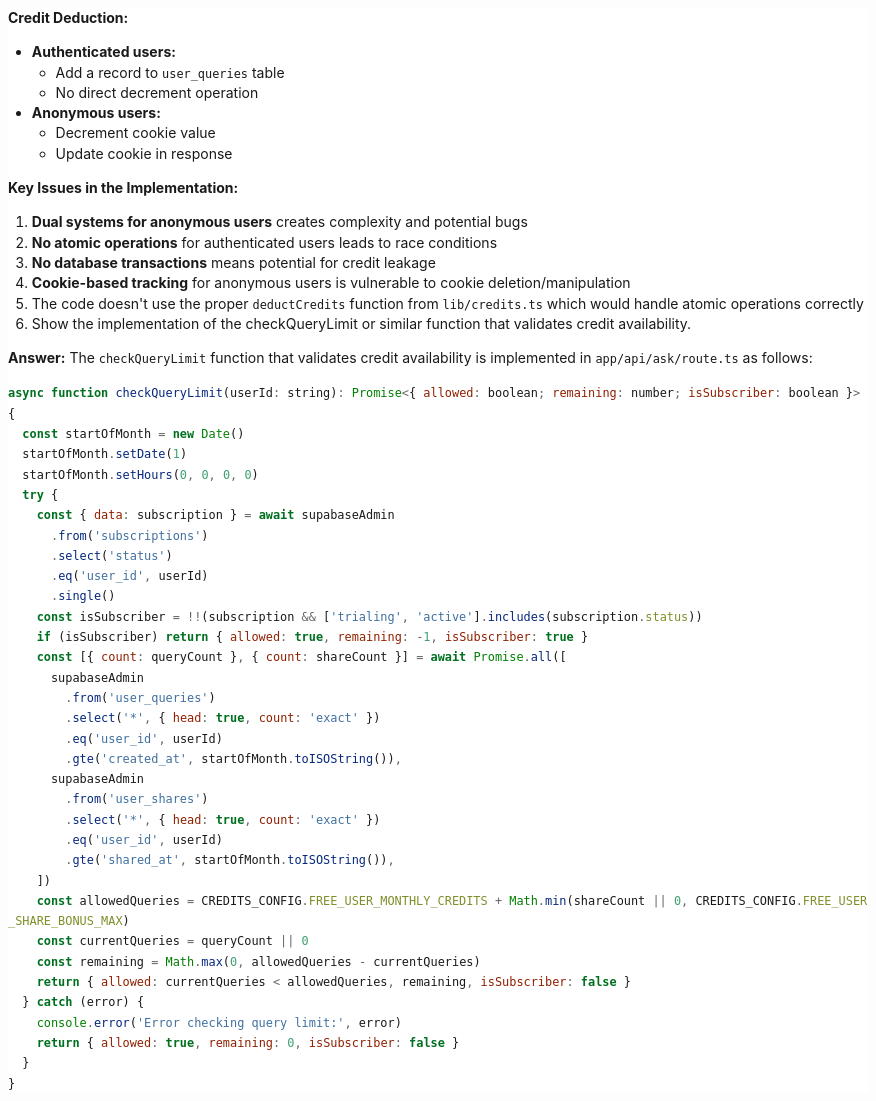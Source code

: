 **Credit Deduction:**
- **Authenticated users:** 
  - Add a record to `user_queries` table
  - No direct decrement operation
- **Anonymous users:**
  - Decrement cookie value
  - Update cookie in response

**Key Issues in the Implementation:**
1. **Dual systems for anonymous users** creates complexity and potential bugs
2. **No atomic operations** for authenticated users leads to race conditions
3. **No database transactions** means potential for credit leakage
4. **Cookie-based tracking** for anonymous users is vulnerable to cookie deletion/manipulation
5. The code doesn't use the proper `deductCredits` function from `lib/credits.ts` which would handle atomic operations correctly
4. Show the implementation of the checkQueryLimit or similar function that validates credit availability.

**Answer:**
The `checkQueryLimit` function that validates credit availability is implemented in `app/api/ask/route.ts` as follows:

```javascript
async function checkQueryLimit(userId: string): Promise<{ allowed: boolean; remaining: number; isSubscriber: boolean }> {
  const startOfMonth = new Date()
  startOfMonth.setDate(1)
  startOfMonth.setHours(0, 0, 0, 0)
  try {
    const { data: subscription } = await supabaseAdmin
      .from('subscriptions')
      .select('status')
      .eq('user_id', userId)
      .single()
    const isSubscriber = !!(subscription && ['trialing', 'active'].includes(subscription.status))
    if (isSubscriber) return { allowed: true, remaining: -1, isSubscriber: true }
    const [{ count: queryCount }, { count: shareCount }] = await Promise.all([
      supabaseAdmin
        .from('user_queries')
        .select('*', { head: true, count: 'exact' })
        .eq('user_id', userId)
        .gte('created_at', startOfMonth.toISOString()),
      supabaseAdmin
        .from('user_shares')
        .select('*', { head: true, count: 'exact' })
        .eq('user_id', userId)
        .gte('shared_at', startOfMonth.toISOString()),
    ])
    const allowedQueries = CREDITS_CONFIG.FREE_USER_MONTHLY_CREDITS + Math.min(shareCount || 0, CREDITS_CONFIG.FREE_USER_SHARE_BONUS_MAX)
    const currentQueries = queryCount || 0
    const remaining = Math.max(0, allowedQueries - currentQueries)
    return { allowed: currentQueries < allowedQueries, remaining, isSubscriber: false }
  } catch (error) {
    console.error('Error checking query limit:', error)
    return { allowed: true, remaining: 0, isSubscriber: false }
  }
}
```
